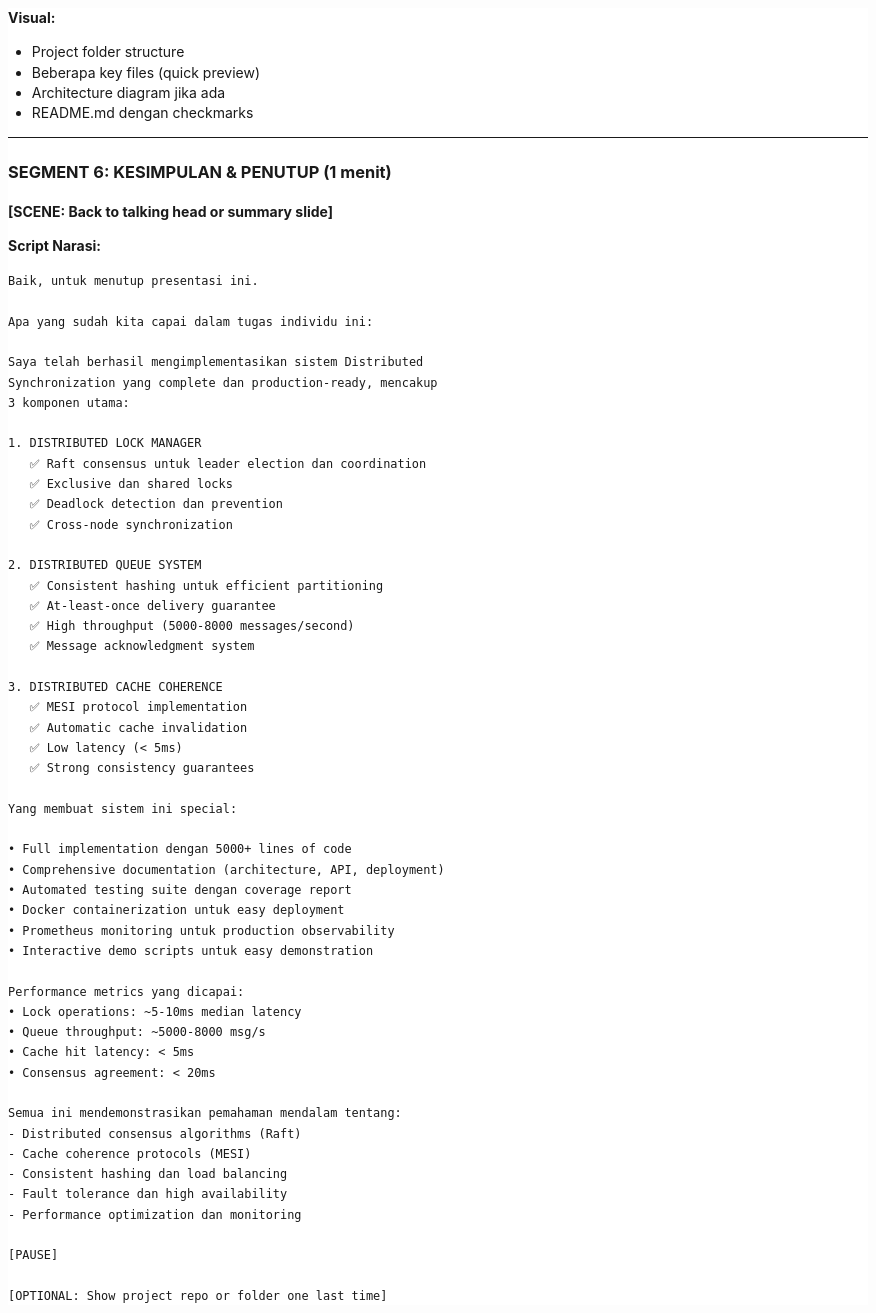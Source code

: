 **Visual:**
- Project folder structure
- Beberapa key files (quick preview)
- Architecture diagram jika ada
- README.md dengan checkmarks

---

### **SEGMENT 6: KESIMPULAN & PENUTUP** (1 menit)

**[SCENE: Back to talking head or summary slide]**

**Script Narasi:**
```
Baik, untuk menutup presentasi ini.

Apa yang sudah kita capai dalam tugas individu ini:

Saya telah berhasil mengimplementasikan sistem Distributed 
Synchronization yang complete dan production-ready, mencakup
3 komponen utama:

1. DISTRIBUTED LOCK MANAGER
   ✅ Raft consensus untuk leader election dan coordination
   ✅ Exclusive dan shared locks
   ✅ Deadlock detection dan prevention
   ✅ Cross-node synchronization

2. DISTRIBUTED QUEUE SYSTEM
   ✅ Consistent hashing untuk efficient partitioning
   ✅ At-least-once delivery guarantee
   ✅ High throughput (5000-8000 messages/second)
   ✅ Message acknowledgment system

3. DISTRIBUTED CACHE COHERENCE
   ✅ MESI protocol implementation
   ✅ Automatic cache invalidation
   ✅ Low latency (< 5ms)
   ✅ Strong consistency guarantees

Yang membuat sistem ini special:

• Full implementation dengan 5000+ lines of code
• Comprehensive documentation (architecture, API, deployment)
• Automated testing suite dengan coverage report
• Docker containerization untuk easy deployment
• Prometheus monitoring untuk production observability
• Interactive demo scripts untuk easy demonstration

Performance metrics yang dicapai:
• Lock operations: ~5-10ms median latency
• Queue throughput: ~5000-8000 msg/s
• Cache hit latency: < 5ms
• Consensus agreement: < 20ms

Semua ini mendemonstrasikan pemahaman mendalam tentang:
- Distributed consensus algorithms (Raft)
- Cache coherence protocols (MESI)
- Consistent hashing dan load balancing
- Fault tolerance dan high availability
- Performance optimization dan monitoring

[PAUSE]

[OPTIONAL: Show project repo or folder one last time]
```